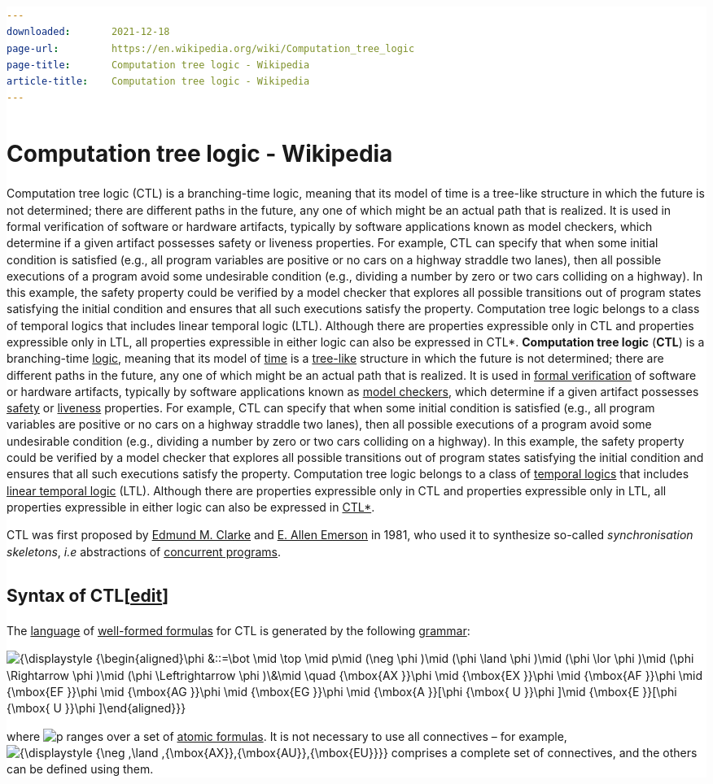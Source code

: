 ```yaml
---
downloaded:       2021-12-18
page-url:         https://en.wikipedia.org/wiki/Computation_tree_logic
page-title:       Computation tree logic - Wikipedia
article-title:    Computation tree logic - Wikipedia
---
```

# Computation tree logic - Wikipedia

Computation tree logic (CTL) is a branching-time logic, meaning that its model of time is a tree-like structure in which the future is not determined; there are different paths in the future, any one of which might be an actual path that is realized. It is used in formal verification of software or hardware artifacts, typically by software applications known as model checkers, which determine if a given artifact possesses safety or liveness properties. For example, CTL can specify that when some initial condition is satisfied (e.g., all program variables are positive or no cars on a highway straddle two lanes), then all possible executions of a program avoid some undesirable condition (e.g., dividing a number by zero or two cars colliding on a highway). In this example, the safety property could be verified by a model checker that explores all possible transitions out of program states satisfying the initial condition and ensures that all such executions satisfy the property. Computation tree logic belongs to a class of temporal logics that includes linear temporal logic (LTL). Although there are properties expressible only in CTL and properties expressible only in LTL, all properties expressible in either logic can also be expressed in CTL*.
__Computation tree logic__ (__CTL__) is a branching-time [logic][1], meaning that its model of [time][2] is a [tree-like][3] structure in which the future is not determined; there are different paths in the future, any one of which might be an actual path that is realized. It is used in [formal verification][4] of software or hardware artifacts, typically by software applications known as [model checkers][5], which determine if a given artifact possesses [safety][6] or [liveness][7] properties. For example, CTL can specify that when some initial condition is satisfied (e.g., all program variables are positive or no cars on a highway straddle two lanes), then all possible executions of a program avoid some undesirable condition (e.g., dividing a number by zero or two cars colliding on a highway). In this example, the safety property could be verified by a model checker that explores all possible transitions out of program states satisfying the initial condition and ensures that all such executions satisfy the property. Computation tree logic belongs to a class of [temporal logics][8] that includes [linear temporal logic][9] (LTL). Although there are properties expressible only in CTL and properties expressible only in LTL, all properties expressible in either logic can also be expressed in [CTL\*][10].

CTL was first proposed by [Edmund M. Clarke][11] and [E. Allen Emerson][12] in 1981, who used it to synthesize so-called *synchronisation skeletons*, *i.e* abstractions of [concurrent programs][13].

## Syntax of CTL\[[edit][14]\]

The [language][15] of [well-formed formulas][16] for CTL is generated by the following [grammar][17]:

![{\displaystyle {\begin{aligned}\phi &::=\bot \mid \top \mid p\mid (\neg \phi )\mid (\phi \land \phi )\mid (\phi \lor \phi )\mid (\phi \Rightarrow \phi )\mid (\phi \Leftrightarrow \phi )\\&\mid \quad {\mbox{AX }}\phi \mid {\mbox{EX }}\phi \mid {\mbox{AF }}\phi \mid {\mbox{EF }}\phi \mid {\mbox{AG }}\phi \mid {\mbox{EG }}\phi \mid {\mbox{A }}[\phi {\mbox{ U }}\phi ]\mid {\mbox{E }}[\phi {\mbox{ U }}\phi ]\end{aligned}}}](https://wikimedia.org/api/rest_v1/media/math/render/svg/534ec347982ee3cda15039732fb05aa9e3ebc7bf)

where ![p](https://wikimedia.org/api/rest_v1/media/math/render/svg/81eac1e205430d1f40810df36a0edffdc367af36) ranges over a set of [atomic formulas][18]. It is not necessary to use all connectives – for example, ![{\displaystyle \{\neg ,\land ,{\mbox{AX}},{\mbox{AU}},{\mbox{EU}}\}}](https://wikimedia.org/api/rest_v1/media/math/render/svg/6ce47e80e79ce95a03e45a473446e21b39c5657b) comprises a complete set of connectives, and the others can be defined using them.


[1]: https://en.wikipedia.org/wiki/Mathematical_logic "Mathematical logic"
[2]: https://en.wikipedia.org/wiki/Time "Time"
[3]: https://en.wikipedia.org/wiki/Tree_(graph_theory) "Tree (graph theory)"
[4]: https://en.wikipedia.org/wiki/Formal_verification "Formal verification"
[5]: https://en.wikipedia.org/wiki/Model_checker "Model checker"
[6]: https://en.wikipedia.org/wiki/Safety_(distributed_computing) "Safety (distributed computing)"
[7]: https://en.wikipedia.org/wiki/Liveness "Liveness"
[8]: https://en.wikipedia.org/wiki/Temporal_logic "Temporal logic"
[9]: https://en.wikipedia.org/wiki/Linear_temporal_logic "Linear temporal logic"
[10]: https://en.wikipedia.org/wiki/CTL* "CTL*"
[11]: https://en.wikipedia.org/wiki/Edmund_M._Clarke "Edmund M. Clarke"
[12]: https://en.wikipedia.org/wiki/E._Allen_Emerson "E. Allen Emerson"
[13]: https://en.wikipedia.org/wiki/Concurrent_program "Concurrent program"
[14]: https://en.wikipedia.org/w/index.php?title=Computation_tree_logic&action=edit&section=1 "Edit section: Syntax of CTL"
[15]: https://en.wikipedia.org/wiki/Regular_Language "Regular Language"
[16]: https://en.wikipedia.org/wiki/Well-formed_formula "Well-formed formula"
[17]: https://en.wikipedia.org/wiki/Context-free_grammar "Context-free grammar"
[18]: https://en.wikipedia.org/wiki/Atomic_formula "Atomic formula"
[19]: https://en.wikipedia.org/wiki/First-order_logic#Vocabulary "First-order logic"
[20]: https://en.wikipedia.org/wiki/Logical_operator "Logical operator"
[21]: https://en.wikipedia.org/wiki/Temporal_logic "Temporal logic"
[22]: https://en.wikipedia.org/w/index.php?title=Computation_tree_logic&action=edit&section=2 "Edit section: Operators"
[23]: https://en.wikipedia.org/w/index.php?title=Computation_tree_logic&action=edit&section=3 "Edit section: Logical operators"
[24]: https://en.wikipedia.org/wiki/Logical_connective "Logical connective"
[25]: https://en.wikipedia.org/wiki/Truth "Truth"
[26]: https://en.wikipedia.org/wiki/False_(logic) "False (logic)"
[27]: https://en.wikipedia.org/w/index.php?title=Computation_tree_logic&action=edit&section=4 "Edit section: Temporal operators"
[28]: https://en.wikipedia.org/wiki/CTL* "CTL*"
[29]: https://en.wikipedia.org/wiki/CTL* "CTL*"
[30]: https://en.wikipedia.org/w/index.php?title=Computation_tree_logic&action=edit&section=5 "Edit section: Minimal set of operators"
[31]: https://en.wikipedia.org/wiki/Model_checking "Model checking"
[32]: https://en.wikipedia.org/w/index.php?title=Computation_tree_logic&action=edit&section=6 "Edit section: Semantics of CTL"
[33]: https://en.wikipedia.org/w/index.php?title=Computation_tree_logic&action=edit&section=7 "Edit section: Definition"
[34]: https://en.wikipedia.org/wiki/Transition_system "Transition system"
[35]: https://en.wikipedia.org/wiki/Well_formed_formula "Well formed formula"
[36]: https://en.wikipedia.org/wiki/Regular_Language "Regular Language"
[37]: https://en.wikipedia.org/wiki/Entailment "Entailment"
[38]: https://en.wikipedia.org/w/index.php?title=Computation_tree_logic&action=edit&section=8 "Edit section: Characterisation of CTL"
[39]: https://en.wikipedia.org/w/index.php?title=Computation_tree_logic&action=edit&section=9 "Edit section: Semantic equivalences"
[40]: https://en.wikipedia.org/wiki/De_Morgan%27s_laws "De Morgan's laws"
[41]: https://en.wikipedia.org/w/index.php?title=Computation_tree_logic&action=edit&section=10 "Edit section: Examples"
[42]: https://en.wikipedia.org/w/index.php?title=Computation_tree_logic&action=edit&section=11 "Edit section: Relations with other logics"
[43]: https://en.wikipedia.org/wiki/Modal_mu_calculus "Modal mu calculus"
[44]: https://en.wikipedia.org/wiki/Alternating-time_temporal_logic "Alternating-time temporal logic"
[45]: https://en.wikipedia.org/wiki/Linear_temporal_logic "Linear temporal logic"
[46]: https://en.wikipedia.org/wiki/Linear_temporal_logic "Linear temporal logic"
[47]: https://en.wikipedia.org/w/index.php?title=Computation_tree_logic&action=edit&section=12 "Edit section: Extensions"
[48]: https://en.wikipedia.org/wiki/Computation_tree_logic#cite_note-1
[49]: https://en.wikipedia.org/wiki/Monadic_second-order_logic "Monadic second-order logic"
[50]: https://en.wikipedia.org/wiki/Graph_(discrete_mathematics) "Graph (discrete mathematics)"
[51]: https://en.wikipedia.org/wiki/PSPACE-complete "PSPACE-complete"
[52]: https://en.wikipedia.org/wiki/Undecidable_problem "Undecidable problem"
[53]: https://en.wikipedia.org/wiki/Computation_tree_logic#cite_note-2
[54]: https://en.wikipedia.org/w/index.php?title=Computation_tree_logic&action=edit&section=13 "Edit section: See also"
[55]: https://en.wikipedia.org/wiki/Probabilistic_CTL "Probabilistic CTL"
[56]: https://en.wikipedia.org/wiki/Fair_computational_tree_logic "Fair computational tree logic"
[57]: https://en.wikipedia.org/wiki/Linear_temporal_logic "Linear temporal logic"
[58]: https://en.wikipedia.org/w/index.php?title=Computation_tree_logic&action=edit&section=14 "Edit section: References"
[59]: https://en.wikipedia.org/wiki/Computation_tree_logic#cite_ref-1
[60]: http://drops.dagstuhl.de/opus/volltexte/2016/6164
[61]: https://en.wikipedia.org/wiki/Doi_(identifier) "Doi (identifier)"
[62]: https://doi.org/10.4230%2FLIPIcs.CONCUR.2016.28
[63]: https://en.wikipedia.org/wiki/ISBN_(identifier) "ISBN (identifier)"
[64]: https://en.wikipedia.org/wiki/Special:BookSources/978-3-95977-017-0 "Special:BookSources/978-3-95977-017-0"
[65]: https://en.wikipedia.org/wiki/Computation_tree_logic#cite_ref-2
[66]: http://drops.dagstuhl.de/opus/volltexte/2019/11369
[67]: https://en.wikipedia.org/wiki/Doi_(identifier) "Doi (identifier)"
[68]: https://doi.org/10.4230%2FLIPIcs.TIME.2019.11
[69]: https://en.wikipedia.org/wiki/ISBN_(identifier) "ISBN (identifier)"
[70]: https://en.wikipedia.org/wiki/Special:BookSources/978-3-95977-127-6 "Special:BookSources/978-3-95977-127-6"
[71]: https://www.cs.cmu.edu/afs/cs/user/emc/www/papers/Invited%20Conference%20Articles/Design%20and%20Synthesis%20of%20Synchronization%20Skeletons%20Using%20Branching%20Time%20Temporal%20Logic.pdf
[72]: https://en.wikipedia.org/wiki/ISBN_(identifier) "ISBN (identifier)"
[73]: https://en.wikipedia.org/wiki/Special:BookSources/978-0-521-54310-1 "Special:BookSources/978-0-521-54310-1"
[74]: https://en.wikipedia.org/wiki/Doi_(identifier) "Doi (identifier)"
[75]: https://doi.org/10.1016%2F0022-0000%2885%2990001-7
[76]: https://en.wikipedia.org/wiki/Doi_(identifier) "Doi (identifier)"
[77]: https://doi.org/10.1145%2F5397.5399
[78]: https://en.wikipedia.org/wiki/Jan_van_Leeuwen "Jan van Leeuwen"
[79]: https://en.wikipedia.org/wiki/ISBN_(identifier) "ISBN (identifier)"
[80]: https://en.wikipedia.org/wiki/Special:BookSources/978-0-262-22039-2 "Special:BookSources/978-0-262-22039-2"
[81]: https://en.wikipedia.org/w/index.php?title=Computation_tree_logic&action=edit&section=15 "Edit section: External links"
[82]: http://www.inf.unibz.it/~artale/FM/slide4.pdf
